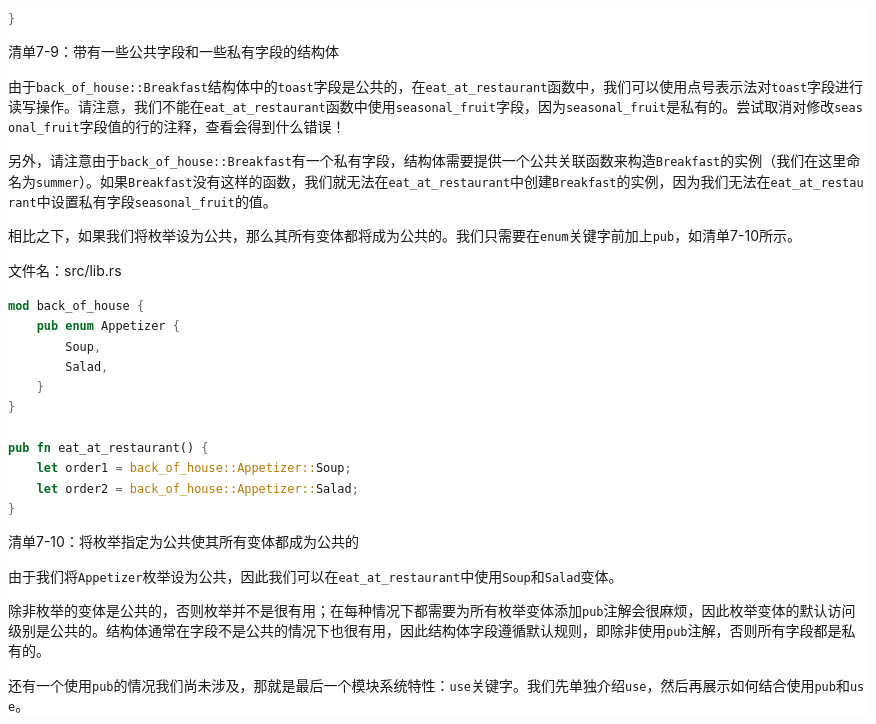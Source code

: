 ```rust
}
```

清单7-9：带有一些公共字段和一些私有字段的结构体

由于`back_of_house::Breakfast`结构体中的`toast`字段是公共的，在`eat_at_restaurant`函数中，我们可以使用点号表示法对`toast`字段进行读写操作。请注意，我们不能在`eat_at_restaurant`函数中使用`seasonal_fruit`字段，因为`seasonal_fruit`是私有的。尝试取消对修改`seasonal_fruit`字段值的行的注释，查看会得到什么错误！

另外，请注意由于`back_of_house::Breakfast`有一个私有字段，结构体需要提供一个公共关联函数来构造`Breakfast`的实例（我们在这里命名为`summer`）。如果`Breakfast`没有这样的函数，我们就无法在`eat_at_restaurant`中创建`Breakfast`的实例，因为我们无法在`eat_at_restaurant`中设置私有字段`seasonal_fruit`的值。

相比之下，如果我们将枚举设为公共，那么其所有变体都将成为公共的。我们只需要在`enum`关键字前加上`pub`，如清单7-10所示。

文件名：src/lib.rs

```rust
mod back_of_house {
    pub enum Appetizer {
        Soup,
        Salad,
    }
}

pub fn eat_at_restaurant() {
    let order1 = back_of_house::Appetizer::Soup;
    let order2 = back_of_house::Appetizer::Salad;
}
```

清单7-10：将枚举指定为公共使其所有变体都成为公共的

由于我们将`Appetizer`枚举设为公共，因此我们可以在`eat_at_restaurant`中使用`Soup`和`Salad`变体。

除非枚举的变体是公共的，否则枚举并不是很有用；在每种情况下都需要为所有枚举变体添加`pub`注解会很麻烦，因此枚举变体的默认访问级别是公共的。结构体通常在字段不是公共的情况下也很有用，因此结构体字段遵循默认规则，即除非使用`pub`注解，否则所有字段都是私有的。

还有一个使用`pub`的情况我们尚未涉及，那就是最后一个模块系统特性：`use`关键字。我们先单独介绍`use`，然后再展示如何结合使用`pub`和`use`。